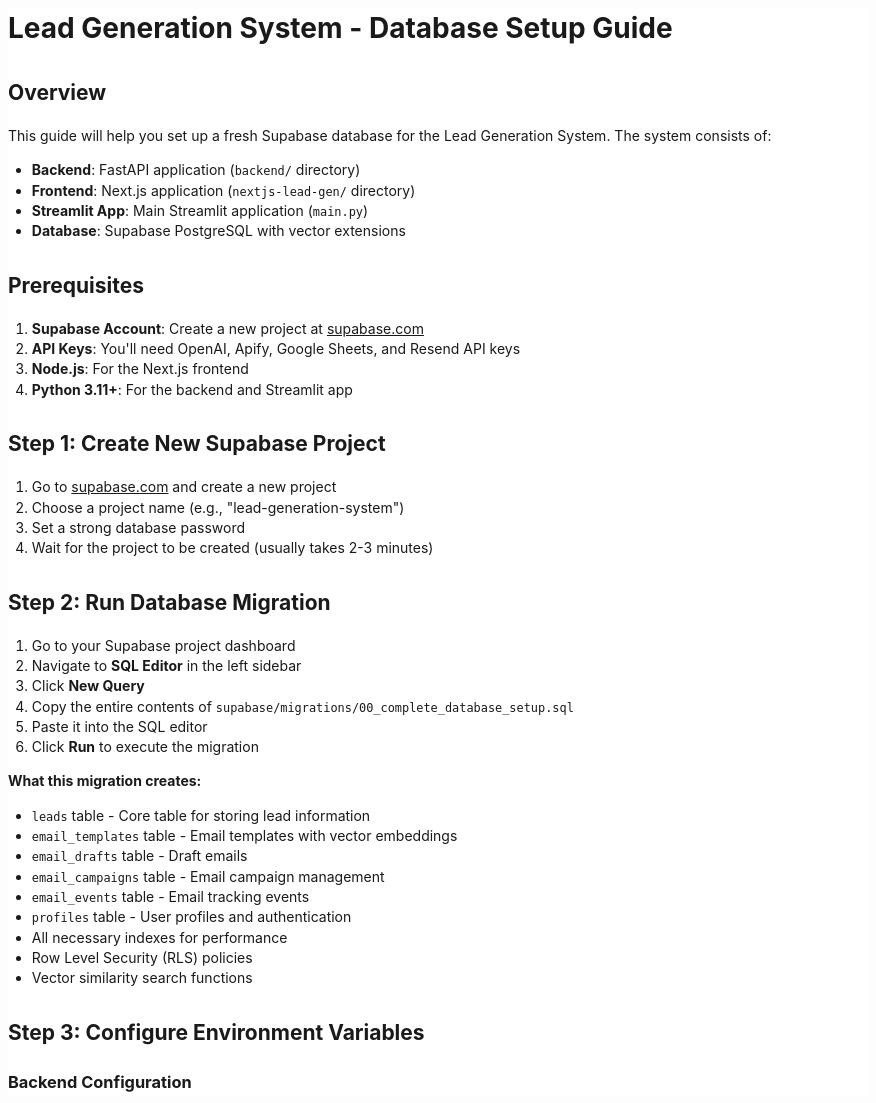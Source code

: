 # Lead Generation System - Database Setup Guide

## Overview

This guide will help you set up a fresh Supabase database for the Lead Generation System. The system consists of:

- **Backend**: FastAPI application (`backend/` directory)
- **Frontend**: Next.js application (`nextjs-lead-gen/` directory)
- **Streamlit App**: Main Streamlit application (`main.py`)
- **Database**: Supabase PostgreSQL with vector extensions

## Prerequisites

1. **Supabase Account**: Create a new project at [supabase.com](https://supabase.com)
2. **API Keys**: You'll need OpenAI, Apify, Google Sheets, and Resend API keys
3. **Node.js**: For the Next.js frontend
4. **Python 3.11+**: For the backend and Streamlit app

## Step 1: Create New Supabase Project

1. Go to [supabase.com](https://supabase.com) and create a new project
2. Choose a project name (e.g., "lead-generation-system")
3. Set a strong database password
4. Wait for the project to be created (usually takes 2-3 minutes)

## Step 2: Run Database Migration

1. Go to your Supabase project dashboard
2. Navigate to **SQL Editor** in the left sidebar
3. Click **New Query**
4. Copy the entire contents of `supabase/migrations/00_complete_database_setup.sql`
5. Paste it into the SQL editor
6. Click **Run** to execute the migration

**What this migration creates:**
- `leads` table - Core table for storing lead information
- `email_templates` table - Email templates with vector embeddings
- `email_drafts` table - Draft emails
- `email_campaigns` table - Email campaign management
- `email_events` table - Email tracking events
- `profiles` table - User profiles and authentication
- All necessary indexes for performance
- Row Level Security (RLS) policies
- Vector similarity search functions

## Step 3: Configure Environment Variables

### Backend Configuration
